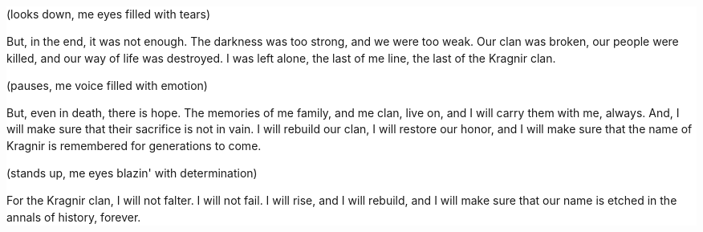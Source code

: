 (looks down, me eyes filled with tears)

But, in the end, it was not enough. The darkness was too strong, and we were too weak. Our clan was broken, our people were killed, and our way of life was destroyed. I was left alone, the last of me line, the last of the Kragnir clan.

(pauses, me voice filled with emotion)

But, even in death, there is hope. The memories of me family, and me clan, live on, and I will carry them with me, always. And, I will make sure that their sacrifice is not in vain. I will rebuild our clan, I will restore our honor, and I will make sure that the name of Kragnir is remembered for generations to come.

(stands up, me eyes blazin' with determination)

For the Kragnir clan, I will not falter. I will not fail. I will rise, and I will rebuild, and I will make sure that our name is etched in the annals of history, forever.

